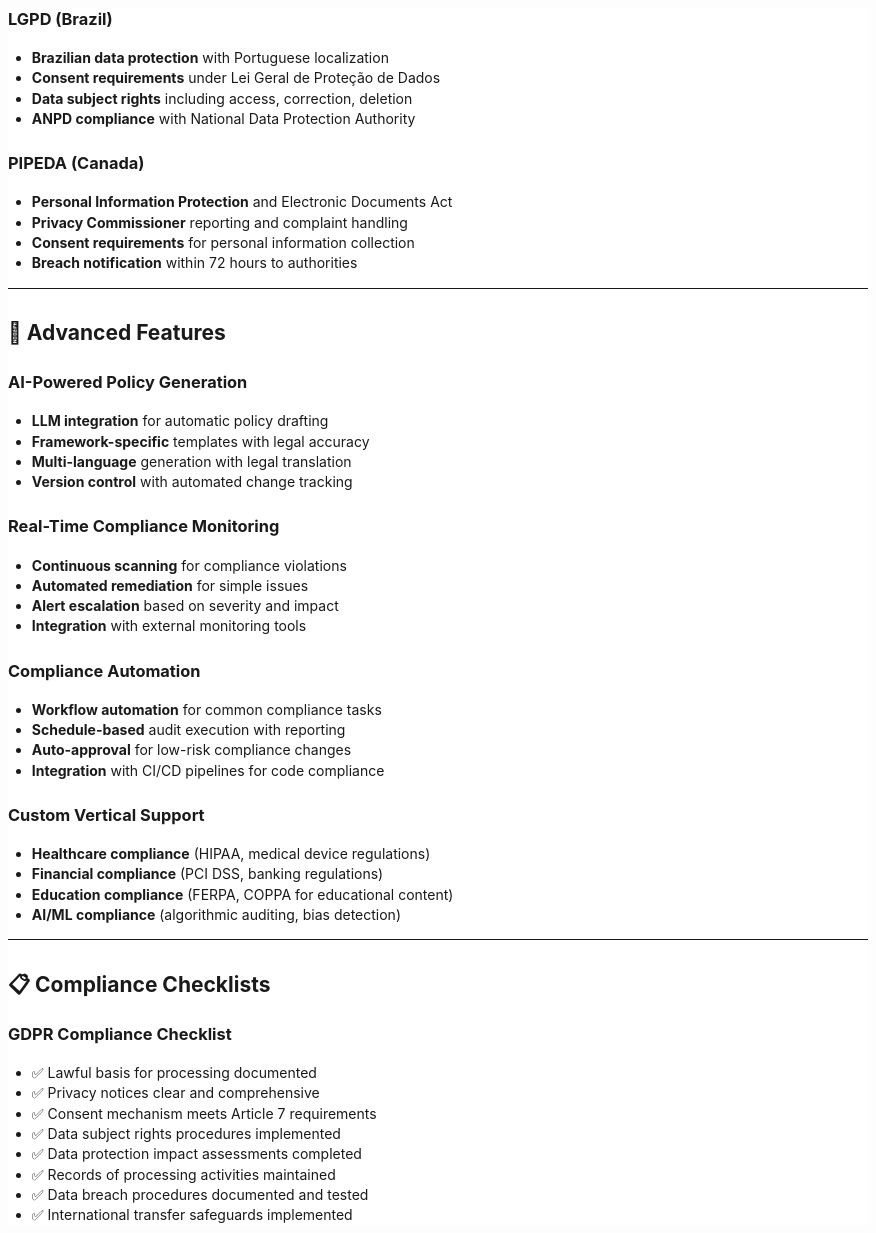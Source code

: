 ### LGPD (Brazil)
- **Brazilian data protection** with Portuguese localization
- **Consent requirements** under Lei Geral de Proteção de Dados
- **Data subject rights** including access, correction, deletion
- **ANPD compliance** with National Data Protection Authority

### PIPEDA (Canada)
- **Personal Information Protection** and Electronic Documents Act
- **Privacy Commissioner** reporting and complaint handling
- **Consent requirements** for personal information collection
- **Breach notification** within 72 hours to authorities

---

## 🚀 Advanced Features

### AI-Powered Policy Generation
- **LLM integration** for automatic policy drafting
- **Framework-specific** templates with legal accuracy
- **Multi-language** generation with legal translation
- **Version control** with automated change tracking

### Real-Time Compliance Monitoring
- **Continuous scanning** for compliance violations
- **Automated remediation** for simple issues
- **Alert escalation** based on severity and impact
- **Integration** with external monitoring tools

### Compliance Automation
- **Workflow automation** for common compliance tasks
- **Schedule-based** audit execution with reporting
- **Auto-approval** for low-risk compliance changes
- **Integration** with CI/CD pipelines for code compliance

### Custom Vertical Support
- **Healthcare compliance** (HIPAA, medical device regulations)
- **Financial compliance** (PCI DSS, banking regulations)
- **Education compliance** (FERPA, COPPA for educational content)
- **AI/ML compliance** (algorithmic auditing, bias detection)

---

## 📋 Compliance Checklists

### GDPR Compliance Checklist
- ✅ Lawful basis for processing documented
- ✅ Privacy notices clear and comprehensive
- ✅ Consent mechanism meets Article 7 requirements
- ✅ Data subject rights procedures implemented
- ✅ Data protection impact assessments completed
- ✅ Records of processing activities maintained
- ✅ Data breach procedures documented and tested
- ✅ International transfer safeguards implemented
